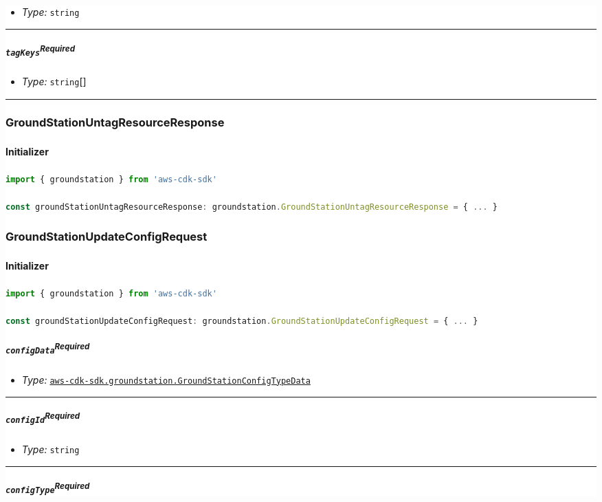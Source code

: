 - *Type:* `string`

---

##### `tagKeys`<sup>Required</sup> <a name="aws-cdk-sdk.groundstation.GroundStationUntagResourceRequest.property.tagKeys"></a>

- *Type:* `string`[]

---

### GroundStationUntagResourceResponse <a name="aws-cdk-sdk.groundstation.GroundStationUntagResourceResponse"></a>

#### Initializer <a name="[object Object].Initializer"></a>

```typescript
import { groundstation } from 'aws-cdk-sdk'

const groundStationUntagResourceResponse: groundstation.GroundStationUntagResourceResponse = { ... }
```

### GroundStationUpdateConfigRequest <a name="aws-cdk-sdk.groundstation.GroundStationUpdateConfigRequest"></a>

#### Initializer <a name="[object Object].Initializer"></a>

```typescript
import { groundstation } from 'aws-cdk-sdk'

const groundStationUpdateConfigRequest: groundstation.GroundStationUpdateConfigRequest = { ... }
```

##### `configData`<sup>Required</sup> <a name="aws-cdk-sdk.groundstation.GroundStationUpdateConfigRequest.property.configData"></a>

- *Type:* [`aws-cdk-sdk.groundstation.GroundStationConfigTypeData`](#aws-cdk-sdk.groundstation.GroundStationConfigTypeData)

---

##### `configId`<sup>Required</sup> <a name="aws-cdk-sdk.groundstation.GroundStationUpdateConfigRequest.property.configId"></a>

- *Type:* `string`

---

##### `configType`<sup>Required</sup> <a name="aws-cdk-sdk.groundstation.GroundStationUpdateConfigRequest.property.configType"></a>
